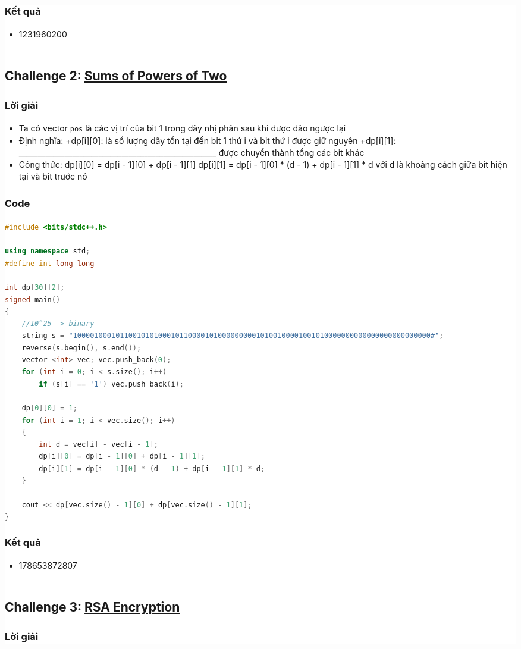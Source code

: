 ```c++
```
### Kết quả
- 1231960200
---
## Challenge 2: [Sums of Powers of Two](https://projecteuler.net/problem=169)
### Lời giải    
- Ta có vector `pos` là các vị trí của bit 1 trong dãy nhị phân sau khi được đảo ngược lại
- Định nghĩa: +dp[i][0]: là số lượng dãy tồn tại đến bit 1 thứ i và bit thứ i được giữ nguyên
             +dp[i][1]: ____________________________________________________ được chuyển thành tổng các bit khác
- Công thức:
        dp[i][0] = dp[i - 1][0] + dp[i - 1][1]
        dp[i][1] = dp[i - 1][0] * (d - 1) + dp[i - 1][1] * d
    với d là khoảng cách giữa bit hiện tại và bit trước nó

### Code 
```c++
#include <bits/stdc++.h>  

using namespace std;
#define int long long

int dp[30][2];
signed main()
{
    //10^25 -> binary
    string s = "100001000101100101010001011000010100000000010100100001001010000000000000000000000000#";
    reverse(s.begin(), s.end()); 
    vector <int> vec; vec.push_back(0);
    for (int i = 0; i < s.size(); i++)
        if (s[i] == '1') vec.push_back(i);

    dp[0][0] = 1; 
    for (int i = 1; i < vec.size(); i++)
    {
        int d = vec[i] - vec[i - 1];
        dp[i][0] = dp[i - 1][0] + dp[i - 1][1];
        dp[i][1] = dp[i - 1][0] * (d - 1) + dp[i - 1][1] * d;
    }

    cout << dp[vec.size() - 1][0] + dp[vec.size() - 1][1];
}
```

### Kết quả
- 178653872807
---
## Challenge 3: [RSA Encryption](https://projecteuler.net/problem=182)
### Lời giải
